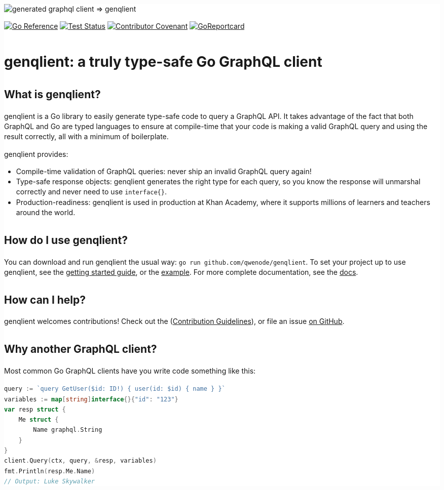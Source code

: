 <img width="100%" alt="generated graphql client ⇒ genqlient" src="docs/images/genqlient.svg">

[![Go Reference](https://pkg.go.dev/badge/github.com/qwenode/genqlient.svg)](https://pkg.go.dev/github.com/qwenode/genqlient)
[![Test Status](https://github.com/qwenode/genqlient/actions/workflows/go.yml/badge.svg)](https://github.com/qwenode/genqlient/actions)
[![Contributor Covenant](https://img.shields.io/badge/Contributor%20Covenant-2.1-4baaaa.svg)](docs/CODE_OF_CONDUCT.md)
[![GoReportcard](https://goreportcard.com/badge/github.com/qwenode/genqlient?status.svg)](https://goreportcard.com/report/github.com/qwenode/genqlient)

# genqlient: a truly type-safe Go GraphQL client

## What is genqlient?

genqlient is a Go library to easily generate type-safe code to query a GraphQL API. It takes advantage of the fact that both GraphQL and Go are typed languages to ensure at compile-time that your code is making a valid GraphQL query and using the result correctly, all with a minimum of boilerplate.

genqlient provides:

- Compile-time validation of GraphQL queries: never ship an invalid GraphQL query again!
- Type-safe response objects: genqlient generates the right type for each query, so you know the response will unmarshal correctly and never need to use `interface{}`.
- Production-readiness: genqlient is used in production at Khan Academy, where it supports millions of learners and teachers around the world.

## How do I use genqlient?

You can download and run genqlient the usual way: `go run github.com/qwenode/genqlient`.  To set your project up to use genqlient, see the [getting started guide](docs/introduction.md), or the [example](example).  For more complete documentation, see the [docs](docs).

## How can I help?

genqlient welcomes contributions!  Check out the ([Contribution Guidelines](docs/CONTRIBUTING.md)), or file an issue [on GitHub](issues).

## Why another GraphQL client?

Most common Go GraphQL clients have you write code something like this:
```go
query := `query GetUser($id: ID!) { user(id: $id) { name } }`
variables := map[string]interface{}{"id": "123"}
var resp struct {
	Me struct {
		Name graphql.String
	}
}
client.Query(ctx, query, &resp, variables)
fmt.Println(resp.Me.Name)
// Output: Luke Skywalker
```
